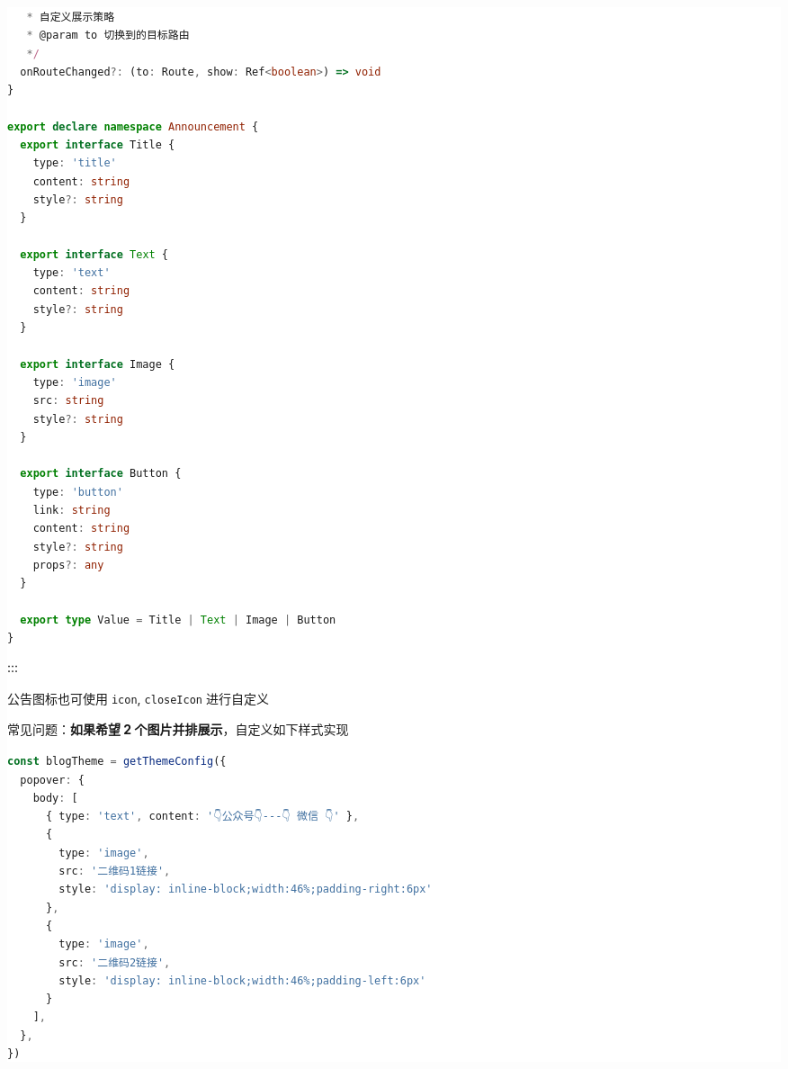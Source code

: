 ```ts [type]
   * 自定义展示策略
   * @param to 切换到的目标路由
   */
  onRouteChanged?: (to: Route, show: Ref<boolean>) => void
}

export declare namespace Announcement {
  export interface Title {
    type: 'title'
    content: string
    style?: string
  }

  export interface Text {
    type: 'text'
    content: string
    style?: string
  }

  export interface Image {
    type: 'image'
    src: string
    style?: string
  }

  export interface Button {
    type: 'button'
    link: string
    content: string
    style?: string
    props?: any
  }

  export type Value = Title | Text | Image | Button
}
```

:::

公告图标也可使用 `icon`, `closeIcon` 进行自定义

常见问题：**如果希望 2 个图片并排展示**，自定义如下样式实现

```ts
const blogTheme = getThemeConfig({
  popover: {
    body: [
      { type: 'text', content: '👇公众号👇---👇 微信 👇' },
      {
        type: 'image',
        src: '二维码1链接',
        style: 'display: inline-block;width:46%;padding-right:6px'
      },
      {
        type: 'image',
        src: '二维码2链接',
        style: 'display: inline-block;width:46%;padding-left:6px'
      }
    ],
  },
})
```
